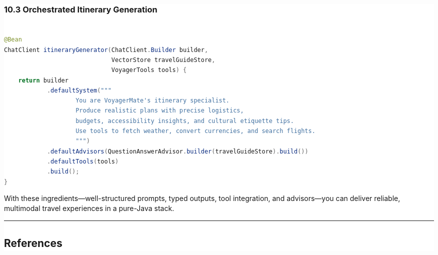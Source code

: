 ### 10.3 Orchestrated Itinerary Generation

```java

@Bean
ChatClient itineraryGenerator(ChatClient.Builder builder,
                              VectorStore travelGuideStore,
                              VoyagerTools tools) {
    return builder
            .defaultSystem("""
                    You are VoyagerMate's itinerary specialist.
                    Produce realistic plans with precise logistics,
                    budgets, accessibility insights, and cultural etiquette tips.
                    Use tools to fetch weather, convert currencies, and search flights.
                    """)
            .defaultAdvisors(QuestionAnswerAdvisor.builder(travelGuideStore).build())
            .defaultTools(tools)
            .build();
}
```

With these ingredients—well-structured prompts, typed outputs, tool integration, and advisors—you can deliver reliable,
multimodal travel experiences in a pure-Java stack.

---

## References

[^1]: Spring AI ChatClient Reference – https://docs.spring.io/spring-ai/reference/api/chatclient.html
[^2]: Spring AI Prompt & Message Reference – https://docs.spring.io/spring-ai/reference/api/prompt.html
[^3]: Anthropic, *Effective Context Engineering for AI
Agents* – https://www.anthropic.com/engineering/effective-context-engineering-for-ai-agents
[^4]: Spring AI OpenAI Chat (Images & Audio) – https://docs.spring.io/spring-ai/reference/api/chat/openai-chat.html
[^5]: OpenAI Structured Outputs Guide – https://platform.openai.com/docs/guides/structured-outputs
[^6]: Spring AI Tools API & Function Calling – https://docs.spring.io/spring-ai/reference/api/tools.html
